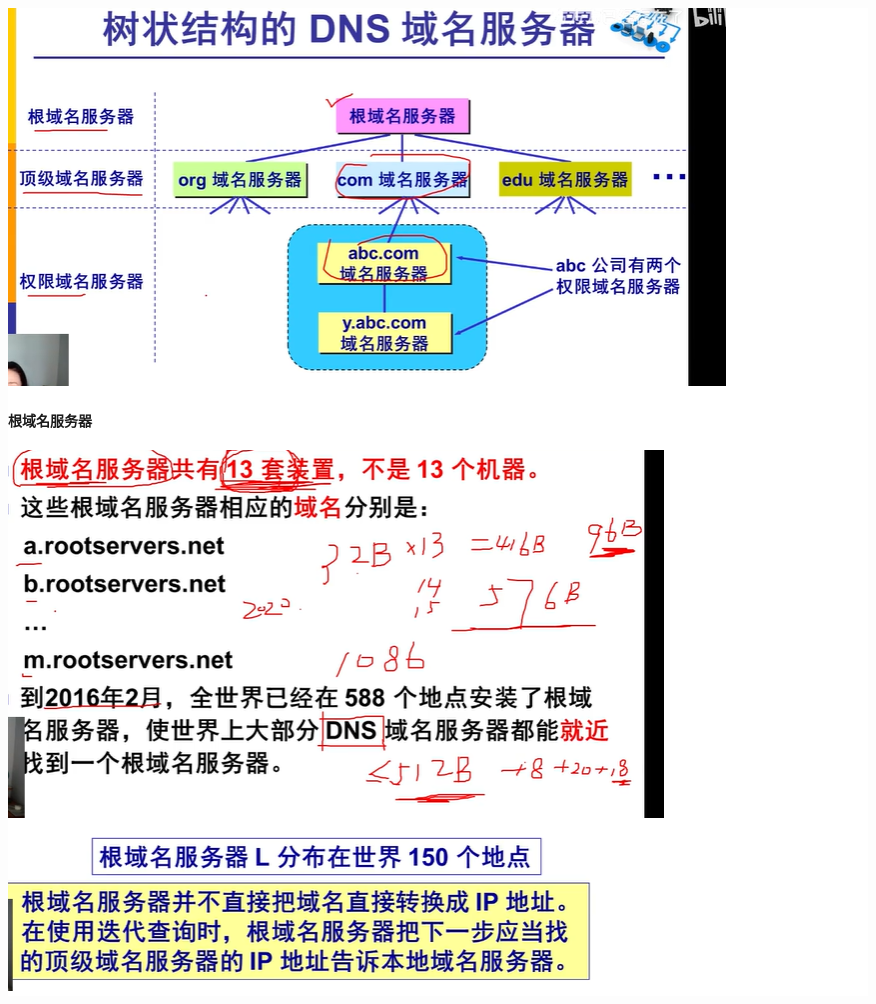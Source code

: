 ![image-20240731212145956](Typara用到的图片/image-20240731212145956.png)

#### 根域名服务器

![image-20240731213304265](Typara用到的图片/image-20240731213304265.png)

![image-20240731213452832](Typara用到的图片/image-20240731213452832.png)
